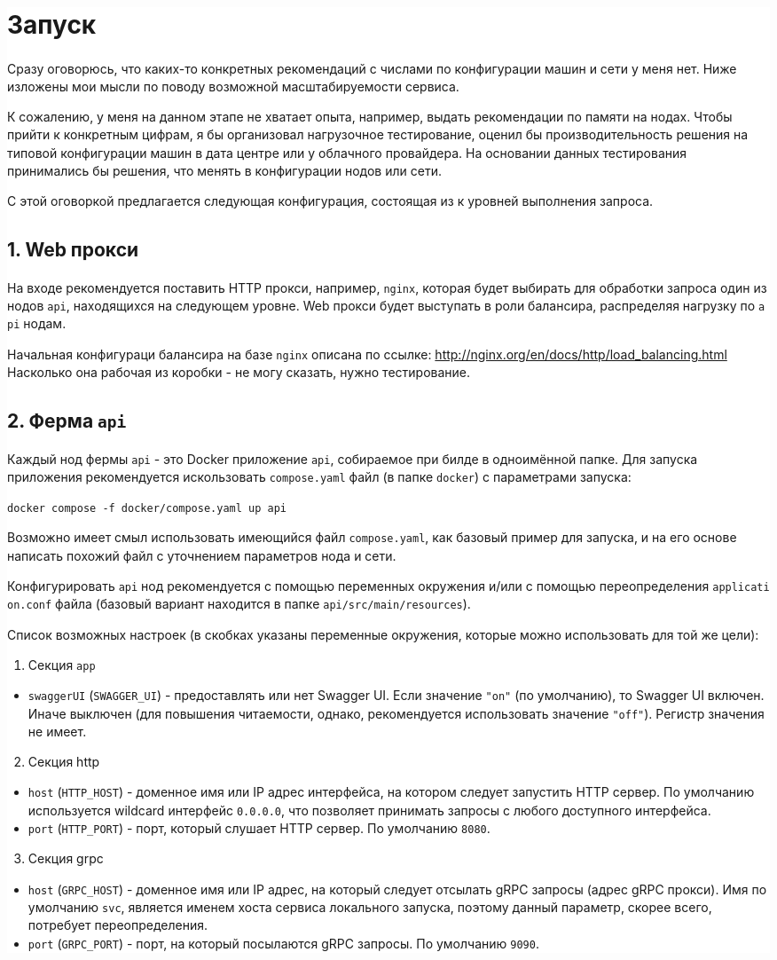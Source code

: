 # Запуск

Сразу оговорюсь, что каких-то конкретных рекомендаций с числами по конфигурации машин и сети у меня нет.
Ниже изложены мои мысли по поводу возможной масштабируемости сервиса.

К сожалению, у меня на данном этапе не хватает опыта, например, выдать рекомендации по памяти на нодах.
Чтобы прийти к конкретным цифрам, я бы организовал нагрузочное тестирование, оценил бы производительность
решения на типовой конфигурации машин в дата центре или у облачного провайдера.
На основании данных тестирования принимались бы решения, что менять в конфигурации нодов или сети.

С этой оговоркой предлагается следующая конфигурация, состоящая из к уровней выполнения запроса.

## 1. Web прокси

На входе рекомендуется поставить HTTP прокси, например, `nginx`, которая будет выбирать для обработки запроса
один из нодов `api`, находящихся на следующем уровне.
Web прокси будет выступать в роли балансира, распределяя нагрузку по `api` нодам.

Начальная конфигураци балансира на базе `nginx` описана по ссылке: http://nginx.org/en/docs/http/load_balancing.html
Насколько она рабочая из коробки - не могу сказать, нужно тестирование.

## 2. Ферма `api`

Каждый нод фермы `api` - это Docker приложение `api`, собираемое при билде в одноимённой папке.
Для запуска приложения рекомендуется искользовать `compose.yaml` файл (в папке `docker`) с параметрами запуска:
```
docker compose -f docker/compose.yaml up api
```

Возможно имеет смыл использовать имеющийся файл `compose.yaml`, как базовый пример для запуска,
и на его основе написать похожий файл с уточнением параметров нода и сети.

Конфигурировать `api` нод рекомендуется с помощью переменных окружения и/или с помощью переопределения
`application.conf` файла (базовый вариант находится в папке `api/src/main/resources`).

Список возможных настроек (в скобках указаны переменные окружения, которые можно использовать для той же цели):

1. Секция `app`
  - `swaggerUI` (`SWAGGER_UI`) - предоставлять или нет Swagger UI. Если значение `"on"` (по умолчанию), то
                                 Swagger UI включен. Иначе выключен (для повышения читаемости, однако,
                                 рекомендуется использовать значение `"off"`). Регистр значения не имеет.
2. Секция http
  - `host` (`HTTP_HOST`) - доменное имя или IP адрес интерфейса, на котором следует запустить HTTP сервер.
                           По умолчанию используется wildcard интерфейс `0.0.0.0`, что позволяет
                           принимать запросы с любого доступного интерфейса.
  - `port` (`HTTP_PORT`) - порт, который слушает HTTP сервер. По умолчанию `8080`.
3. Секция grpc 
  - `host` (`GRPC_HOST`) - доменное имя или IP адрес, на который следует отсылать gRPC запросы (адрес gRPC прокси).
                           Имя по умолчанию `svc`, является именем хоста сервиса локального запуска,
                           поэтому данный параметр, скорее всего, потребует переопределения.
  - `port` (`GRPC_PORT`) - порт, на который посылаются gRPC запросы. По умолчанию `9090`.
